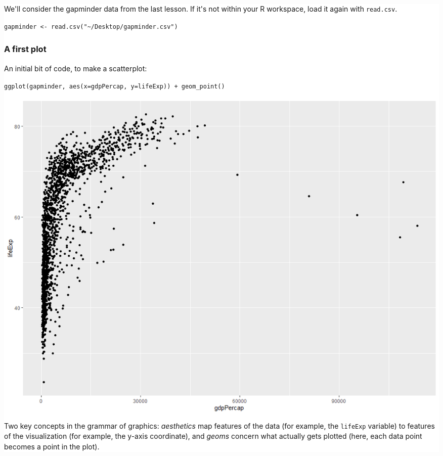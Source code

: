 We'll consider the gapminder data from the last lesson. If it's not
within your R workspace, load it again with `read.csv`.


~~~{.r}
gapminder <- read.csv("~/Desktop/gapminder.csv")
~~~



### A first plot

An initial bit of code, to make a scatterplot:


~~~{.r}
ggplot(gapminder, aes(x=gdpPercap, y=lifeExp)) + geom_point()
~~~

<img src="fig/ggplot2-initial_scatter-1.png" style="display: block; margin: auto;" />

Two key concepts in the grammar of graphics: _aesthetics_ map
features of the data (for example, the `lifeExp` variable) to features
of the visualization (for example, the y-axis coordinate), and _geoms_
concern what actually gets plotted (here, each data point becomes a
point in the plot).
